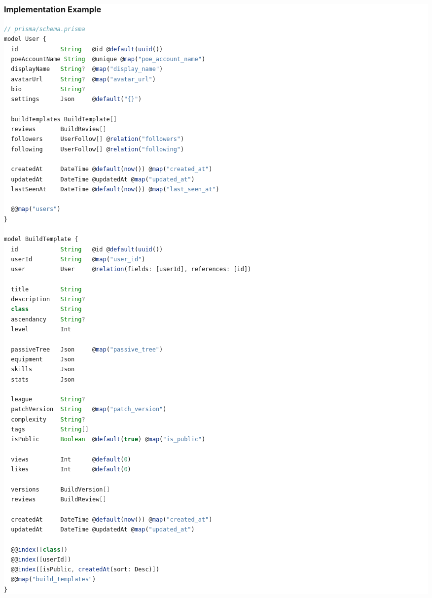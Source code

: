 ### Implementation Example

```typescript
// prisma/schema.prisma
model User {
  id            String   @id @default(uuid())
  poeAccountName String  @unique @map("poe_account_name")
  displayName   String?  @map("display_name")
  avatarUrl     String?  @map("avatar_url")
  bio           String?
  settings      Json     @default("{}")

  buildTemplates BuildTemplate[]
  reviews       BuildReview[]
  followers     UserFollow[] @relation("followers")
  following     UserFollow[] @relation("following")

  createdAt     DateTime @default(now()) @map("created_at")
  updatedAt     DateTime @updatedAt @map("updated_at")
  lastSeenAt    DateTime @default(now()) @map("last_seen_at")

  @@map("users")
}

model BuildTemplate {
  id            String   @id @default(uuid())
  userId        String   @map("user_id")
  user          User     @relation(fields: [userId], references: [id])

  title         String
  description   String?
  class         String
  ascendancy    String?
  level         Int

  passiveTree   Json     @map("passive_tree")
  equipment     Json
  skills        Json
  stats         Json

  league        String?
  patchVersion  String   @map("patch_version")
  complexity    String?
  tags          String[]
  isPublic      Boolean  @default(true) @map("is_public")

  views         Int      @default(0)
  likes         Int      @default(0)

  versions      BuildVersion[]
  reviews       BuildReview[]

  createdAt     DateTime @default(now()) @map("created_at")
  updatedAt     DateTime @updatedAt @map("updated_at")

  @@index([class])
  @@index([userId])
  @@index([isPublic, createdAt(sort: Desc)])
  @@map("build_templates")
}
```
